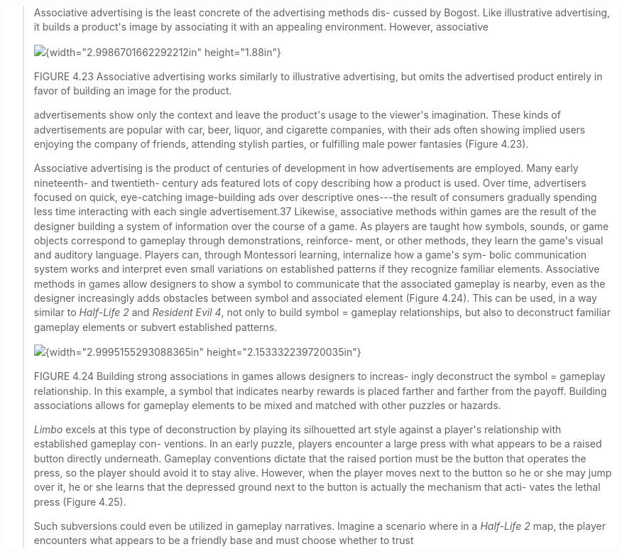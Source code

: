 >
> Associative advertising is the least concrete of the advertising
> methods dis- cussed by Bogost. Like illustrative advertising, it
> builds a product's image by associating it with an appealing
> environment. However, associative
>
> ![](./media/media/image253.png){width="2.9986701662292212in"
> height="1.88in"}
>
> FIGURE 4.23 Associative advertising works similarly to illustrative
> advertising, but omits the advertised product entirely in favor of
> building an image for the product.
>
> advertisements show only the context and leave the product's usage to
> the viewer's imagination. These kinds of advertisements are popular
> with car, beer, liquor, and cigarette companies, with their ads often
> showing implied users enjoying the company of friends, attending
> stylish parties, or fulfilling male power fantasies (Figure 4.23).
>
> Associative advertising is the product of centuries of development in
> how advertisements are employed. Many early nineteenth- and twentieth-
> century ads featured lots of copy describing how a product is used.
> Over time, advertisers focused on quick, eye-catching image-building
> ads over descriptive ones---the result of consumers gradually spending
> less time interacting with each single advertisement.37 Likewise,
> associative methods within games are the result of the designer
> building a system of information over the course of a game. As players
> are taught how symbols, sounds, or game objects correspond to gameplay
> through demonstrations, reinforce- ment, or other methods, they learn
> the game's visual and auditory language. Players can, through
> Montessori learning, internalize how a game's sym- bolic communication
> system works and interpret even small variations on established
> patterns if they recognize familiar elements. Associative methods in
> games allow designers to show a symbol to communicate that the
> associated gameplay is nearby, even as the designer increasingly adds
> obstacles between symbol and associated element (Figure 4.24). This
> can be used, in a way similar to *Half-Life 2* and *Resident Evil 4*,
> not only to build symbol = gameplay relationships, but also to
> deconstruct familiar gameplay elements or subvert established
> patterns.
>
> ![](./media/media/image254.jpeg){width="2.9995155293088365in"
> height="2.153332239720035in"}
>
> FIGURE 4.24 Building strong associations in games allows designers to
> increas- ingly deconstruct the symbol = gameplay relationship. In this
> example, a symbol that indicates nearby rewards is placed farther and
> farther from the payoff. Building associations allows for gameplay
> elements to be mixed and matched with other puzzles or hazards.
>
> *Limbo* excels at this type of deconstruction by playing its
> silhouetted art style against a player's relationship with established
> gameplay con- ventions. In an early puzzle, players encounter a large
> press with what appears to be a raised button directly underneath.
> Gameplay conventions dictate that the raised portion must be the
> button that operates the press, so the player should avoid it to stay
> alive. However, when the player moves next to the button so he or she
> may jump over it, he or she learns that the depressed ground next to
> the button is actually the mechanism that acti- vates the lethal press
> (Figure 4.25).
>
> Such subversions could even be utilized in gameplay narratives.
> Imagine a scenario where in a *Half-Life 2* map, the player encounters
> what appears to be a friendly base and must choose whether to trust